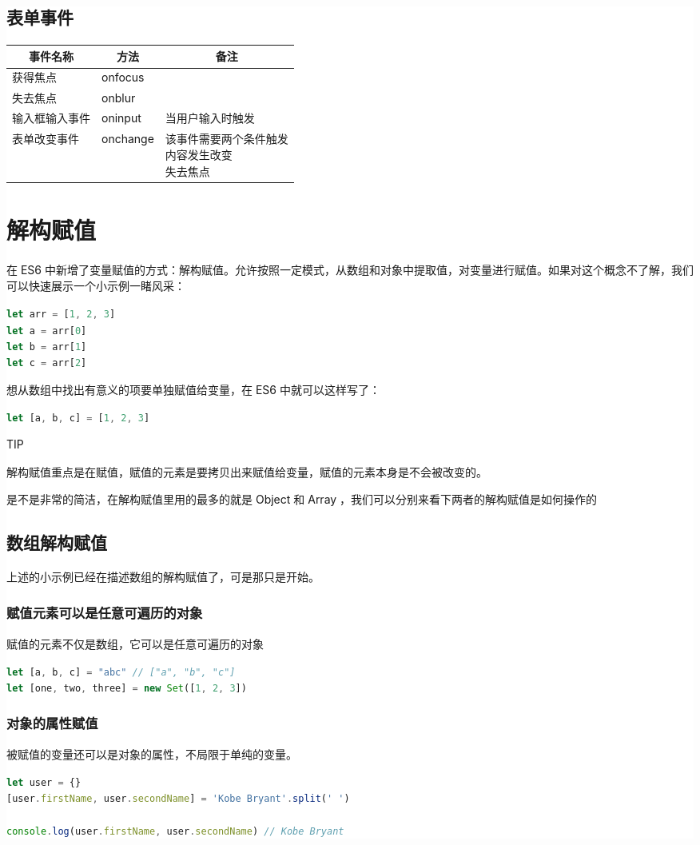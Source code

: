 ## 表单事件

| 事件名称       | 方法     | 备注                                                   |
| -------------- | -------- | ------------------------------------------------------ |
| 获得焦点       | onfocus  |                                                        |
| 失去焦点       | onblur   |                                                        |
| 输入框输入事件 | oninput  | 当用户输入时触发                                       |
| 表单改变事件   | onchange | 该事件需要两个条件触发<br />内容发生改变<br />失去焦点 |

# 解构赋值

在 ES6 中新增了变量赋值的方式：解构赋值。允许按照一定模式，从数组和对象中提取值，对变量进行赋值。如果对这个概念不了解，我们可以快速展示一个小示例一睹风采：

```js
let arr = [1, 2, 3]
let a = arr[0]
let b = arr[1]
let c = arr[2]
```

想从数组中找出有意义的项要单独赋值给变量，在 ES6 中就可以这样写了：

```js
let [a, b, c] = [1, 2, 3]
```

TIP

解构赋值重点是在赋值，赋值的元素是要拷贝出来赋值给变量，赋值的元素本身是不会被改变的。

是不是非常的简洁，在解构赋值里用的最多的就是 Object 和 Array ，我们可以分别来看下两者的解构赋值是如何操作的

## 数组解构赋值

上述的小示例已经在描述数组的解构赋值了，可是那只是开始。

### **赋值元素可以是任意可遍历的对象**

赋值的元素不仅是数组，它可以是任意可遍历的对象

```js
let [a, b, c] = "abc" // ["a", "b", "c"]
let [one, two, three] = new Set([1, 2, 3])
```

### 对象的属性赋值

被赋值的变量还可以是对象的属性，不局限于单纯的变量。

```js
let user = {}
[user.firstName, user.secondName] = 'Kobe Bryant'.split(' ')

console.log(user.firstName, user.secondName) // Kobe Bryant
```
